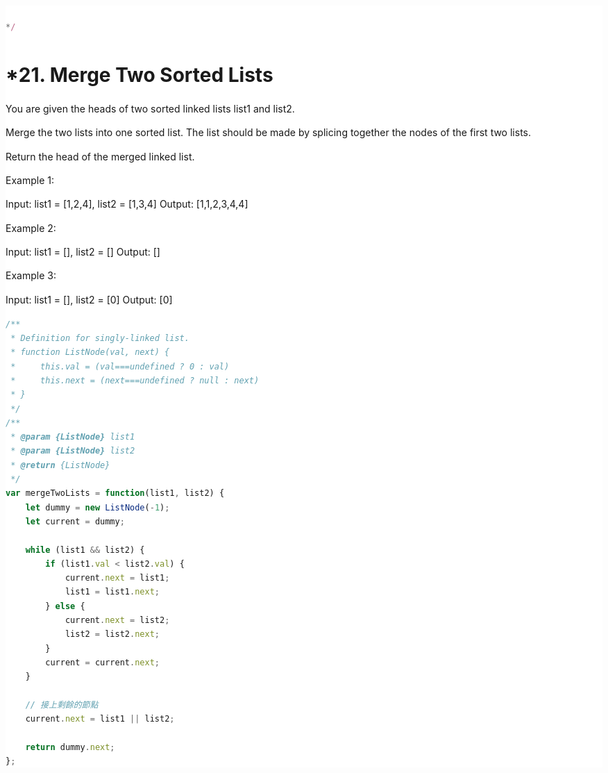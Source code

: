 ```js

*/

```




# *21. Merge Two Sorted Lists

You are given the heads of two sorted linked lists list1 and list2.

Merge the two lists into one sorted list. The list should be made by splicing together the nodes of the first two lists.

Return the head of the merged linked list.

 

Example 1:

Input: list1 = [1,2,4], list2 = [1,3,4]
Output: [1,1,2,3,4,4]

Example 2:

Input: list1 = [], list2 = []
Output: []

Example 3:

Input: list1 = [], list2 = [0]
Output: [0]

```js
/**
 * Definition for singly-linked list.
 * function ListNode(val, next) {
 *     this.val = (val===undefined ? 0 : val)
 *     this.next = (next===undefined ? null : next)
 * }
 */
/**
 * @param {ListNode} list1
 * @param {ListNode} list2
 * @return {ListNode}
 */
var mergeTwoLists = function(list1, list2) {
    let dummy = new ListNode(-1);
    let current = dummy;

    while (list1 && list2) {
        if (list1.val < list2.val) {
            current.next = list1;
            list1 = list1.next;
        } else {
            current.next = list2;
            list2 = list2.next;
        }
        current = current.next;
    }

    // 接上剩餘的節點
    current.next = list1 || list2;

    return dummy.next;
};
```
